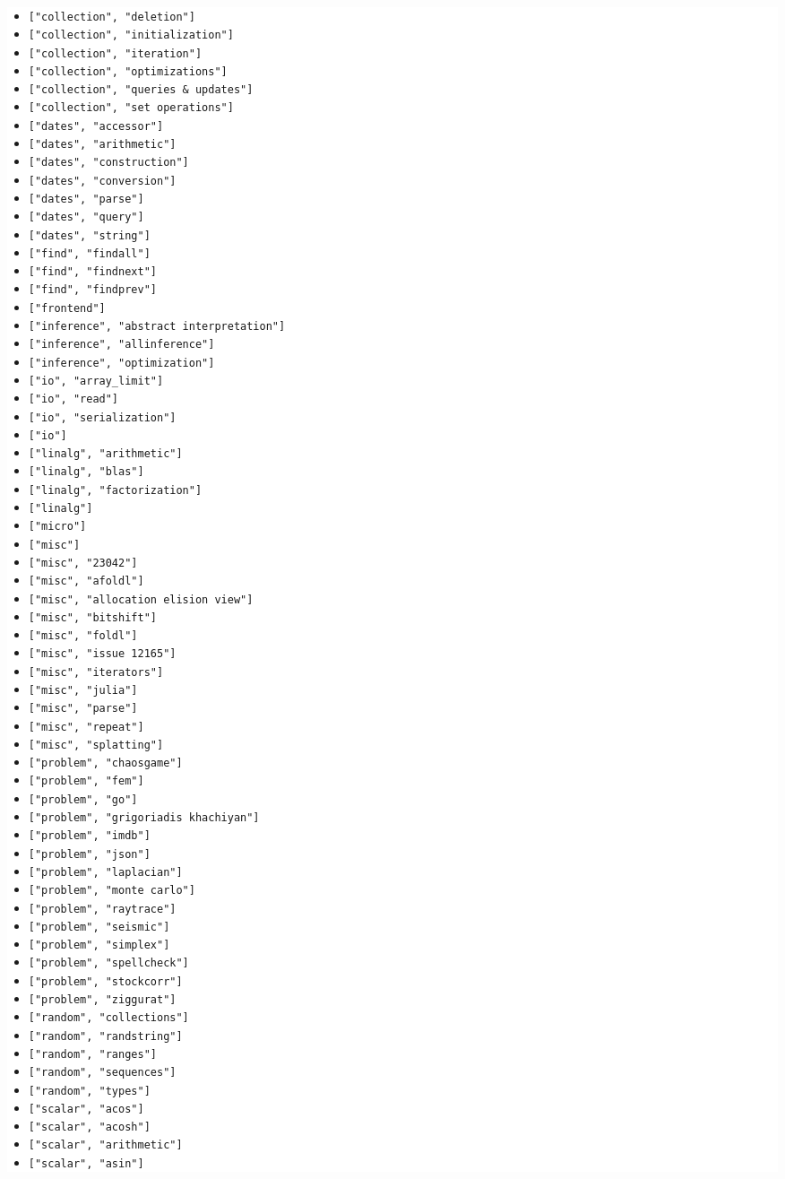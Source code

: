 - `["collection", "deletion"]`
- `["collection", "initialization"]`
- `["collection", "iteration"]`
- `["collection", "optimizations"]`
- `["collection", "queries & updates"]`
- `["collection", "set operations"]`
- `["dates", "accessor"]`
- `["dates", "arithmetic"]`
- `["dates", "construction"]`
- `["dates", "conversion"]`
- `["dates", "parse"]`
- `["dates", "query"]`
- `["dates", "string"]`
- `["find", "findall"]`
- `["find", "findnext"]`
- `["find", "findprev"]`
- `["frontend"]`
- `["inference", "abstract interpretation"]`
- `["inference", "allinference"]`
- `["inference", "optimization"]`
- `["io", "array_limit"]`
- `["io", "read"]`
- `["io", "serialization"]`
- `["io"]`
- `["linalg", "arithmetic"]`
- `["linalg", "blas"]`
- `["linalg", "factorization"]`
- `["linalg"]`
- `["micro"]`
- `["misc"]`
- `["misc", "23042"]`
- `["misc", "afoldl"]`
- `["misc", "allocation elision view"]`
- `["misc", "bitshift"]`
- `["misc", "foldl"]`
- `["misc", "issue 12165"]`
- `["misc", "iterators"]`
- `["misc", "julia"]`
- `["misc", "parse"]`
- `["misc", "repeat"]`
- `["misc", "splatting"]`
- `["problem", "chaosgame"]`
- `["problem", "fem"]`
- `["problem", "go"]`
- `["problem", "grigoriadis khachiyan"]`
- `["problem", "imdb"]`
- `["problem", "json"]`
- `["problem", "laplacian"]`
- `["problem", "monte carlo"]`
- `["problem", "raytrace"]`
- `["problem", "seismic"]`
- `["problem", "simplex"]`
- `["problem", "spellcheck"]`
- `["problem", "stockcorr"]`
- `["problem", "ziggurat"]`
- `["random", "collections"]`
- `["random", "randstring"]`
- `["random", "ranges"]`
- `["random", "sequences"]`
- `["random", "types"]`
- `["scalar", "acos"]`
- `["scalar", "acosh"]`
- `["scalar", "arithmetic"]`
- `["scalar", "asin"]`